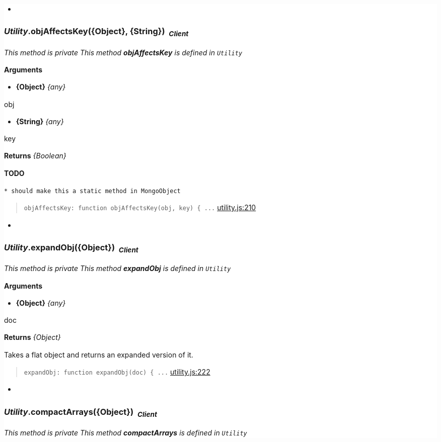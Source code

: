-

### <a name="Utility.objAffectsKey"></a>*Utility*.objAffectsKey({Object}, {String})&nbsp;&nbsp;<sub><i>Client</i></sub> ###

*This method is private*
*This method __objAffectsKey__ is defined in `Utility`*

__Arguments__

* __{Object}__ *{any}*  

 obj

* __{String}__ *{any}*  

 key


__Returns__  *{Boolean}*

__TODO__
```
* should make this a static method in MongoObject
```


> ```objAffectsKey: function objAffectsKey(obj, key) { ...``` [utility.js:210](utility.js#L210)


-

### <a name="Utility.expandObj"></a>*Utility*.expandObj({Object})&nbsp;&nbsp;<sub><i>Client</i></sub> ###

*This method is private*
*This method __expandObj__ is defined in `Utility`*

__Arguments__

* __{Object}__ *{any}*  

 doc


__Returns__  *{Object}*


Takes a flat object and returns an expanded version of it.

> ```expandObj: function expandObj(doc) { ...``` [utility.js:222](utility.js#L222)


-

### <a name="Utility.compactArrays"></a>*Utility*.compactArrays({Object})&nbsp;&nbsp;<sub><i>Client</i></sub> ###

*This method is private*
*This method __compactArrays__ is defined in `Utility`*

